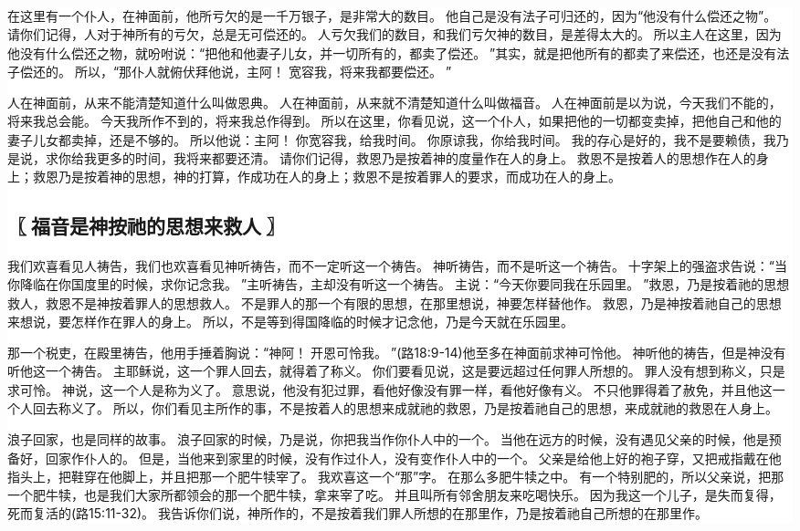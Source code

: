 在这里有一个仆人，在神面前，他所亏欠的是一千万银子，是非常大的数目。
他自己是没有法子可归还的，因为“他没有什么偿还之物”。
请你们记得，人对于神所有的亏欠，总是无可偿还的。
人亏欠我们的数目，和我们亏欠神的数目，是差得太大的。
所以主人在这里，因为他没有什么偿还之物，就吩咐说：“把他和他妻子儿女，并一切所有的，都卖了偿还。
”其实，就是把他所有的都卖了来偿还，也还是没有法子偿还的。
所以，“那仆人就俯伏拜他说，主阿！
宽容我，将来我都要偿还。
”

人在神面前，从来不能清楚知道什么叫做恩典。
人在神面前，从来就不清楚知道什么叫做福音。
人在神面前是以为说，今天我们不能的，将来我总会能。
今天我所作不到的，将来我总作得到。
所以在这里，你看见说，这一个仆人，如果把他的一切都变卖掉，把他自己和他的妻子儿女都卖掉，还是不够的。
所以他说：主阿！
你宽容我，给我时间。
你原谅我，你给我时间。
我的存心是好的，我不是要赖债，我乃是说，求你给我更多的时间，我将来都要还清。
请你们记得，救恩乃是按着神的度量作在人的身上。
救恩不是按着人的思想作在人的身上；救恩乃是按着神的思想，神的打算，作成功在人的身上；救恩不是按着罪人的要求，而成功在人的身上。

## 〖 福音是神按祂的思想来救人 〗

我们欢喜看见人祷告，我们也欢喜看见神听祷告，而不一定听这一个祷告。
神听祷告，而不是听这一个祷告。
十字架上的强盗求告说：“当你降临在你国度里的时候，求你记念我。
”主听祷告，主却没有听这一个祷告。
主说：“今天你要同我在乐园里。
”救恩，乃是按着祂的思想救人，救恩不是神按着罪人的思想救人。
不是罪人的那一个有限的思想，在那里想说，神要怎样替他作。
救恩，乃是神按着祂自己的思想来想说，要怎样作在罪人的身上。
所以，不是等到得国降临的时候才记念他，乃是今天就在乐园里。

那一个税吏，在殿里祷告，他用手捶着胸说：“神阿！
开恩可怜我。
”(路18:9-14)他至多在神面前求神可怜他。
神听他的祷告，但是神没有听他这一个祷告。
主耶稣说，这一个罪人回去，就得着了称义。
你们要看见说，这是要远超过任何罪人所想的。
罪人没有想到称义，只是求可怜。
神说，这一个人是称为义了。
意思说，他没有犯过罪，看他好像没有罪一样，看他好像有义。
不只他罪得着了赦免，并且他这一个人回去称义了。
所以，你们看见主所作的事，不是按着人的思想来成就祂的救恩，乃是按着祂自己的思想，来成就祂的救恩在人身上。

浪子回家，也是同样的故事。
浪子回家的时候，乃是说，你把我当作你仆人中的一个。
当他在远方的时候，没有遇见父亲的时候，他是预备好，回家作仆人的。
但是，当他来到家里的时候，没有作过仆人，没有变作仆人中的一个。
父亲是给他上好的袍子穿，又把戒指戴在他指头上，把鞋穿在他脚上，并且把那一个肥牛犊宰了。
我欢喜这一个“那”字。
在那么多肥牛犊之中。
有一个特别肥的，所以父亲说，把那一个肥牛犊，也是我们大家所都领会的那一个肥牛犊，拿来宰了吃。
并且叫所有邻舍朋友来吃喝快乐。
因为我这一个儿子，是失而复得，死而复活的(路15:11-32)。
我告诉你们说，神所作的，不是按着我们罪人所想的在那里作，乃是按着祂自己所想的在那里作。
